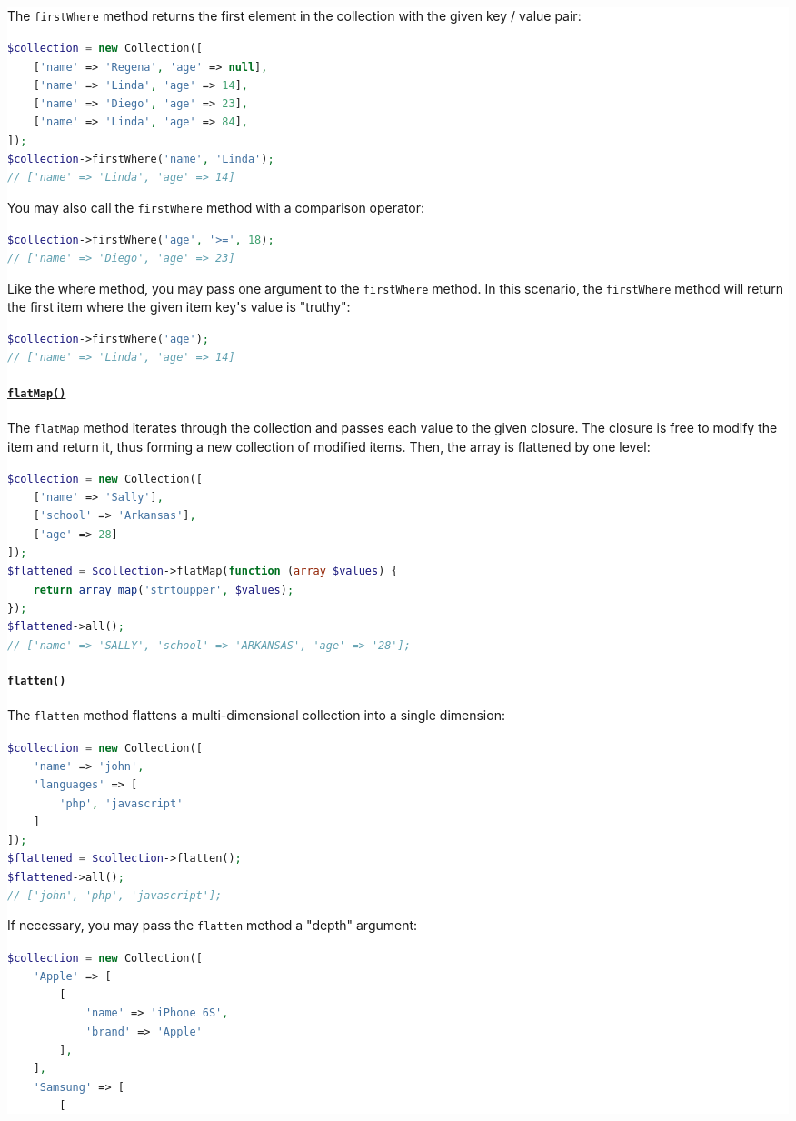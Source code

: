 The `firstWhere` method returns the first element in the collection with the given key / value pair:
```php
$collection = new Collection([
    ['name' => 'Regena', 'age' => null],
    ['name' => 'Linda', 'age' => 14],
    ['name' => 'Diego', 'age' => 23],
    ['name' => 'Linda', 'age' => 84],
]);
$collection->firstWhere('name', 'Linda');
// ['name' => 'Linda', 'age' => 14]
```
You may also call the `firstWhere` method with a comparison operator:
```php
$collection->firstWhere('age', '>=', 18);
// ['name' => 'Diego', 'age' => 23]
```
Like the [where](#method-where) method, you may pass one argument to the `firstWhere` method. In this scenario, the `firstWhere` method will return the first item where the given item key's value is "truthy":
```php
$collection->firstWhere('age');
// ['name' => 'Linda', 'age' => 14]
```
#### [`flatMap()`](#method-flatmap)

The `flatMap` method iterates through the collection and passes each value to the given closure. The closure is free to modify the item and return it, thus forming a new collection of modified items. Then, the array is flattened by one level:
```php
$collection = new Collection([
    ['name' => 'Sally'],
    ['school' => 'Arkansas'],
    ['age' => 28]
]);
$flattened = $collection->flatMap(function (array $values) {
    return array_map('strtoupper', $values);
});
$flattened->all();
// ['name' => 'SALLY', 'school' => 'ARKANSAS', 'age' => '28'];
```
#### [`flatten()`](#method-flatten)

The `flatten` method flattens a multi-dimensional collection into a single dimension:
```php
$collection = new Collection([
    'name' => 'john',
    'languages' => [
        'php', 'javascript'
    ]
]);
$flattened = $collection->flatten();
$flattened->all();
// ['john', 'php', 'javascript'];
```
If necessary, you may pass the `flatten` method a "depth" argument:
```php
$collection = new Collection([
    'Apple' => [
        [
            'name' => 'iPhone 6S',
            'brand' => 'Apple'
        ],
    ],
    'Samsung' => [
        [
```